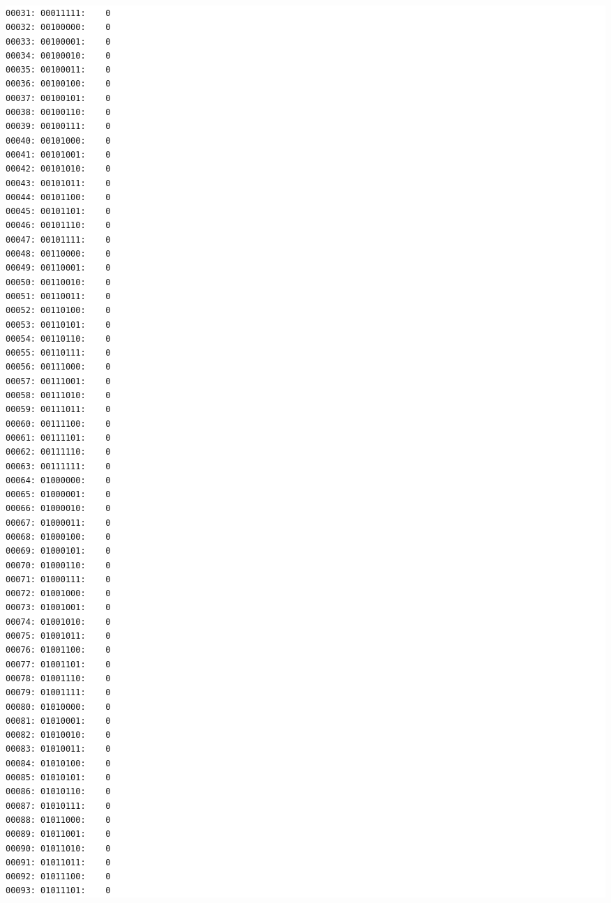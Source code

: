 ```
00031: 00011111: 	0
00032: 00100000: 	0
00033: 00100001: 	0
00034: 00100010: 	0
00035: 00100011: 	0
00036: 00100100: 	0
00037: 00100101: 	0
00038: 00100110: 	0
00039: 00100111: 	0
00040: 00101000: 	0
00041: 00101001: 	0
00042: 00101010: 	0
00043: 00101011: 	0
00044: 00101100: 	0
00045: 00101101: 	0
00046: 00101110: 	0
00047: 00101111: 	0
00048: 00110000: 	0
00049: 00110001: 	0
00050: 00110010: 	0
00051: 00110011: 	0
00052: 00110100: 	0
00053: 00110101: 	0
00054: 00110110: 	0
00055: 00110111: 	0
00056: 00111000: 	0
00057: 00111001: 	0
00058: 00111010: 	0
00059: 00111011: 	0
00060: 00111100: 	0
00061: 00111101: 	0
00062: 00111110: 	0
00063: 00111111: 	0
00064: 01000000: 	0
00065: 01000001: 	0
00066: 01000010: 	0
00067: 01000011: 	0
00068: 01000100: 	0
00069: 01000101: 	0
00070: 01000110: 	0
00071: 01000111: 	0
00072: 01001000: 	0
00073: 01001001: 	0
00074: 01001010: 	0
00075: 01001011: 	0
00076: 01001100: 	0
00077: 01001101: 	0
00078: 01001110: 	0
00079: 01001111: 	0
00080: 01010000: 	0
00081: 01010001: 	0
00082: 01010010: 	0
00083: 01010011: 	0
00084: 01010100: 	0
00085: 01010101: 	0
00086: 01010110: 	0
00087: 01010111: 	0
00088: 01011000: 	0
00089: 01011001: 	0
00090: 01011010: 	0
00091: 01011011: 	0
00092: 01011100: 	0
00093: 01011101: 	0
```